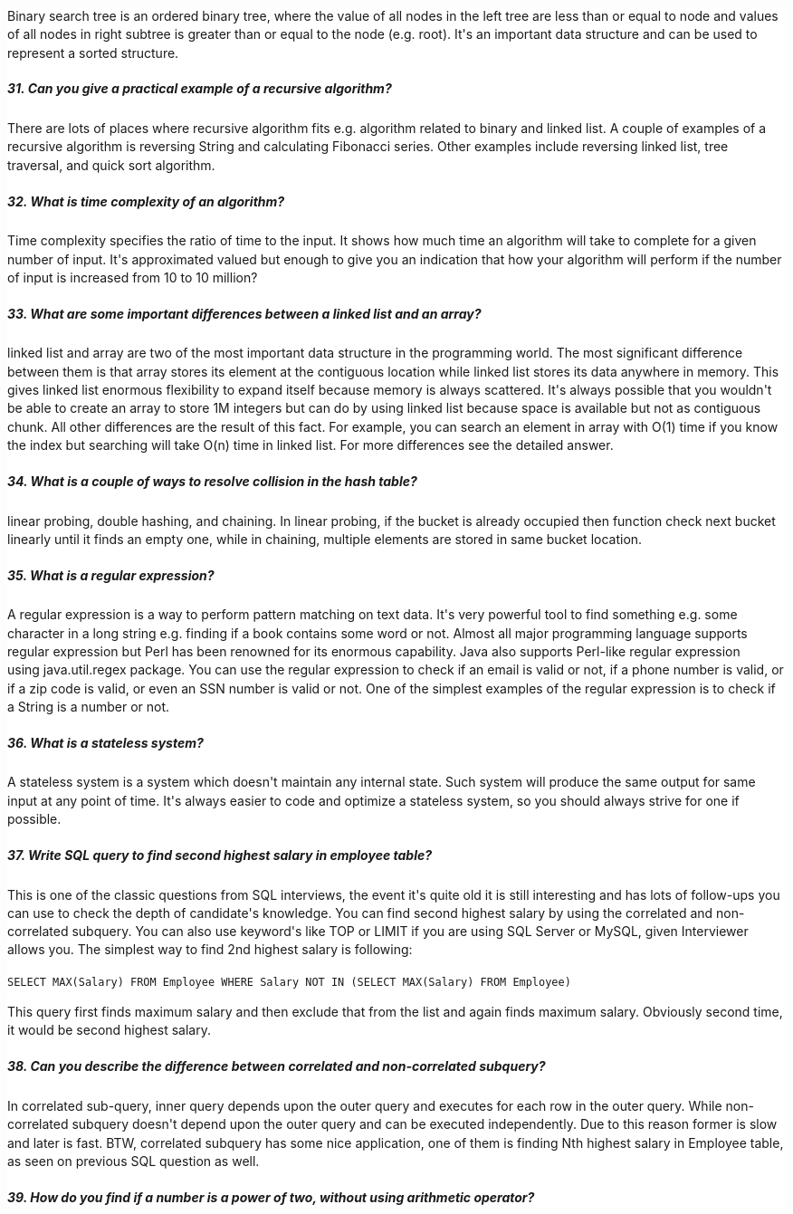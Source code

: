 Binary search tree is an ordered binary tree, where the value of all nodes in the left tree are less than or equal to node and values of all nodes in right subtree is greater than or equal to the node (e.g. root). It's an important data structure and can be used to represent a sorted structure.
##### 31. Can you give a practical example of a recursive algorithm?
There are lots of places where recursive algorithm fits e.g. algorithm related to binary and linked list. A couple of examples of a recursive algorithm is reversing String and calculating Fibonacci series. Other examples include reversing linked list, tree traversal, and quick sort algorithm. 
##### 32. What is time complexity of an algorithm?
Time complexity specifies the ratio of time to the input. It shows how much time an algorithm will take to complete for a given number of input. It's approximated valued but enough to give you an indication that how your algorithm will perform if the number of input is increased from 10 to 10 million?
##### 33. What are some important differences between a linked list and an array?
linked list and array are two of the most important data structure in the programming world. The most significant difference between them is that array stores its element at the contiguous location while linked list stores its data anywhere in memory. This gives linked list enormous flexibility to expand itself because memory is always scattered. It's always possible that you wouldn't be able to create an array to store 1M integers but can do by using linked list because space is available but not as contiguous chunk. All other differences are the result of this fact. For example, you can search an element in array with O(1) time if you know the index but searching will take O(n) time in linked list. For more differences see the detailed answer.
##### 34. What is a couple of ways to resolve collision in the hash table? 
linear probing, double hashing, and chaining. In linear probing, if the bucket is already occupied then function check next bucket linearly until it finds an empty one, while in chaining, multiple elements are stored in same bucket location.
##### 35. What is a regular expression?
A regular expression is a way to perform pattern matching on text data. It's very powerful tool to find something e.g. some character in a long string e.g. finding if a book contains some word or not. Almost all major programming language supports regular expression but Perl has been renowned for its enormous capability. Java also supports Perl-like regular expression using java.util.regex package. You can use the regular expression to check if an email is valid or not, if a phone number is valid, or if a zip code is valid, or even an SSN number is valid or not. One of the simplest examples of the regular expression is to check if a String is a number or not.
##### 36. What is a stateless system?
A stateless system is a system which doesn't maintain any internal state. Such system will produce the same output for same input at any point of time. It's always easier to code and optimize a stateless system, so you should always strive for one if possible.
##### 37. Write SQL query to find second highest salary in employee table?
This is one of the classic questions from SQL interviews, the event it's quite old it is still interesting and has lots of follow-ups you can use to check the depth of candidate's knowledge. You can find second highest salary by using the correlated and non-correlated subquery. You can also use keyword's like TOP or LIMIT if you are using SQL Server or MySQL, given Interviewer allows you. The simplest way to find 2nd highest salary is following:
```
SELECT MAX(Salary) FROM Employee WHERE Salary NOT IN (SELECT MAX(Salary) FROM Employee)
```
This query first finds maximum salary and then exclude that from the list and again finds maximum salary. Obviously second time, it would be second highest salary.
##### 38. Can you describe the difference between correlated and non-correlated subquery?
In correlated sub-query, inner query depends upon the outer query and executes for each row in the outer query. While non-correlated subquery doesn't depend upon the outer query and can be executed independently. Due to this reason former is slow and later is fast. BTW, correlated subquery has some nice application, one of them is finding Nth highest salary in Employee table, as seen on previous SQL question as well.
##### 39. How do you find if a number is a power of two, without using arithmetic operator?